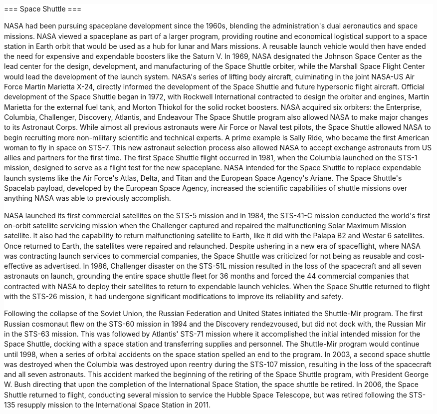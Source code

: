 === Space Shuttle ===

NASA had been pursuing spaceplane development since the 1960s, blending the administration's dual aeronautics and space missions. NASA viewed a spaceplane as part of a larger program, providing routine and economical logistical support to a space station in Earth orbit that would be used as a hub for lunar and Mars missions. A reusable launch vehicle would then have ended the need for expensive and expendable boosters like the Saturn V.
In 1969, NASA designated the Johnson Space Center as the lead center for the design, development, and manufacturing of the Space Shuttle orbiter, while the Marshall Space Flight Center would lead the development of the launch system. NASA's series of lifting body aircraft, culminating in the joint NASA-US Air Force Martin Marietta X-24, directly informed the development of the Space Shuttle and future hypersonic flight aircraft. Official development of the Space Shuttle began in 1972, with Rockwell International contracted to design the orbiter and engines, Martin Marietta for the external fuel tank, and Morton Thiokol for the solid rocket boosters. NASA acquired six orbiters: the Enterprise, Columbia, Challenger, Discovery, Atlantis, and Endeavour
The Space Shuttle program also allowed NASA to make major changes to its Astronaut Corps. While almost all previous astronauts were Air Force or Naval test pilots, the Space Shuttle allowed NASA to begin recruiting more non-military scientific and technical experts. A prime example is Sally Ride, who became the first American woman to fly in space on STS-7. This new astronaut selection process also allowed NASA to accept exchange astronauts from US allies and partners for the first time.
The first Space Shuttle flight occurred in 1981, when the Columbia launched on the STS-1 mission, designed to serve as a flight test for the new spaceplane. NASA intended for the Space Shuttle to replace expendable launch systems like the Air Force's Atlas, Delta, and Titan and the European Space Agency's Ariane. The Space Shuttle's Spacelab payload, developed by the European Space Agency, increased the scientific capabilities of shuttle missions over anything NASA was able to previously accomplish.

NASA launched its first commercial satellites on the STS-5 mission and in 1984, the STS-41-C mission conducted the world's first on-orbit satellite servicing mission when the Challenger captured and repaired the malfunctioning Solar Maximum Mission satellite. It also had the capability to return malfunctioning satellite to Earth, like it did with the Palapa B2 and Westar 6 satellites. Once returned to Earth, the satellites were repaired and relaunched.
Despite ushering in a new era of spaceflight, where NASA was contracting launch services to commercial companies, the Space Shuttle was criticized for not being as reusable and cost-effective as advertised. In 1986, Challenger disaster on the STS-51L mission resulted in the loss of the spacecraft and all seven astronauts on launch, grounding the entire space shuttle fleet for 36 months and forced the 44 commercial companies that contracted with NASA to deploy their satellites to return to expendable launch vehicles. When the Space Shuttle returned to flight with the STS-26 mission, it had undergone significant modifications to improve its reliability and safety.

Following the collapse of the Soviet Union, the Russian Federation and United States initiated the Shuttle-Mir program. The first Russian cosmonaut flew on the STS-60 mission in 1994 and the Discovery rendezvoused, but did not dock with, the Russian Mir in the STS-63 mission. This was followed by Atlantis' STS-71 mission where it accomplished the initial intended mission for the Space Shuttle, docking with a space station and transferring supplies and personnel. The Shuttle-Mir program would continue until 1998, when a series of orbital accidents on the space station spelled an end to the program.
In 2003, a second space shuttle was destroyed when the Columbia was destroyed upon reentry during the STS-107 mission, resulting in the loss of the spacecraft and all seven astronauts. This accident marked the beginning of the retiring of the Space Shuttle program, with President George W. Bush directing that upon the completion of the International Space Station, the space shuttle be retired. In 2006, the Space Shuttle returned to flight, conducting several mission to service the Hubble Space Telescope, but was retired following the STS-135 resupply mission to the International Space Station in 2011.
